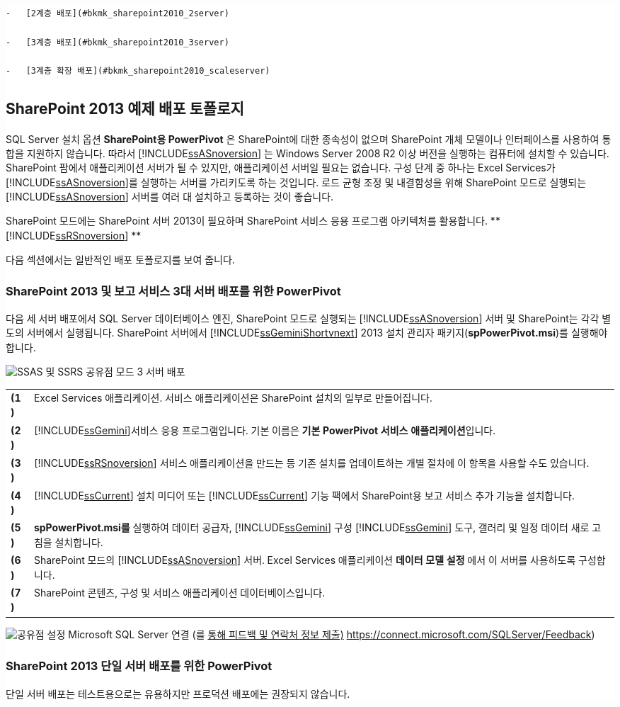     -   [2계층 배포](#bkmk_sharepoint2010_2server)  
  
    -   [3계층 배포](#bkmk_sharepoint2010_3server)  
  
    -   [3계층 확장 배포](#bkmk_sharepoint2010_scaleserver)  
  
##  <a name="sharepoint-2013-example-deployment-topologies"></a><a name="bkmk_example_deployments_2013"></a>SharePoint 2013 예제 배포 토폴로지  
 SQL Server 설치 옵션 **SharePoint용 PowerPivot** 은 SharePoint에 대한 종속성이 없으며 SharePoint 개체 모델이나 인터페이스를 사용하여 통합을 지원하지 않습니다. 따라서 [!INCLUDE[ssASnoversion](../../includes/ssasnoversion-md.md)] 는 Windows Server 2008 R2 이상 버전을 실행하는 컴퓨터에 설치할 수 있습니다. SharePoint 팜에서 애플리케이션 서버가 될 수 있지만, 애플리케이션 서버일 필요는 없습니다. 구성 단계 중 하나는 Excel Services가 [!INCLUDE[ssASnoversion](../../includes/ssasnoversion-md.md)]를 실행하는 서버를 가리키도록 하는 것입니다. 로드 균형 조정 및 내결함성을 위해 SharePoint 모드로 실행되는 [!INCLUDE[ssASnoversion](../../includes/ssasnoversion-md.md)] 서버를 여러 대 설치하고 등록하는 것이 좋습니다.  
  
 SharePoint 모드에는 SharePoint 서버 2013이 필요하며 SharePoint 서비스 응용 프로그램 아키텍처를 활용합니다. ** [!INCLUDE[ssRSnoversion](../../includes/ssrsnoversion-md.md)] **  
  
 다음 섹션에서는 일반적인 배포 토폴로지를 보여 줍니다.  
  
###  <a name="powerpivot-for-sharepoint-2013-and-reporting-services-three-server-deployment"></a><a name="bkmk_bi_Sharepoint2013_3tier"></a>SharePoint 2013 및 보고 서비스 3대 서버 배포를 위한 PowerPivot  
 다음 세 서버 배포에서 SQL Server 데이터베이스 엔진, SharePoint 모드로 실행되는 [!INCLUDE[ssASnoversion](../../includes/ssasnoversion-md.md)] 서버 및 SharePoint는 각각 별도의 서버에서 실행됩니다. SharePoint 서버에서 [!INCLUDE[ssGeminiShortvnext](../../includes/ssgeminishortvnext-md.md)] 2013 설치 관리자 패키지(**spPowerPivot.msi**)를 실행해야 합니다.  
  
 ![SSAS 및 SSRS 공유점 모드 3 서버 배포](../../../2014/sql-server/install/media/as-and-rs-3server-deployment.gif "SSAS 및 SSRS 공유점 모드 3 서버 배포")  
  
|||  
|-|-|  
|**(1)**|Excel Services 애플리케이션. 서비스 애플리케이션은 SharePoint 설치의 일부로 만들어집니다.|  
|**(2)**|[!INCLUDE[ssGemini](../../includes/ssgemini-md.md)]서비스 응용 프로그램입니다. 기본 이름은 **기본 PowerPivot 서비스 애플리케이션**입니다.|  
|**(3)**|[!INCLUDE[ssRSnoversion](../../includes/ssrsnoversion-md.md)] 서비스 애플리케이션을 만드는 등 기존 설치를 업데이트하는 개별 절차에 이 항목을 사용할 수도 있습니다.|  
|**(4)**|[!INCLUDE[ssCurrent](../../includes/sscurrent-md.md)] 설치 미디어 또는 [!INCLUDE[ssCurrent](../../includes/sscurrent-md.md)] 기능 팩에서 SharePoint용 보고 서비스 추가 기능을 설치합니다.|  
|**(5)**|**spPowerPivot.msi를** 실행하여 데이터 공급자, [!INCLUDE[ssGemini](../../includes/ssgemini-md.md)] 구성 [!INCLUDE[ssGemini](../../includes/ssgemini-md.md)] 도구, 갤러리 및 일정 데이터 새로 고침을 설치합니다.|  
|**(6)**|SharePoint 모드의 [!INCLUDE[ssASnoversion](../../includes/ssasnoversion-md.md)] 서버. Excel Services 애플리케이션 **데이터 모델 설정** 에서 이 서버를 사용하도록 구성합니다.|  
|**(7)**|SharePoint 콘텐츠, 구성 및 서비스 애플리케이션 데이터베이스입니다.|  
  
 ![공유점 설정](../../analysis-services/media/as-sharepoint2013-settings-gear.gif "SharePoint 설정") Microsoft SQL Server 연결 (를 [통해 피드백 및 연락처 정보 제출)](https://connect.microsoft.com/SQLServer/Feedback) https://connect.microsoft.com/SQLServer/Feedback)  
  
###  <a name="powerpivot-for-sharepoint-2013-single-server-deployment"></a><a name="bkmk_powerpivot_sharepoint2013_1server"></a>SharePoint 2013 단일 서버 배포를 위한 PowerPivot  
 단일 서버 배포는 테스트용으로는 유용하지만 프로덕션 배포에는 권장되지 않습니다.  
  